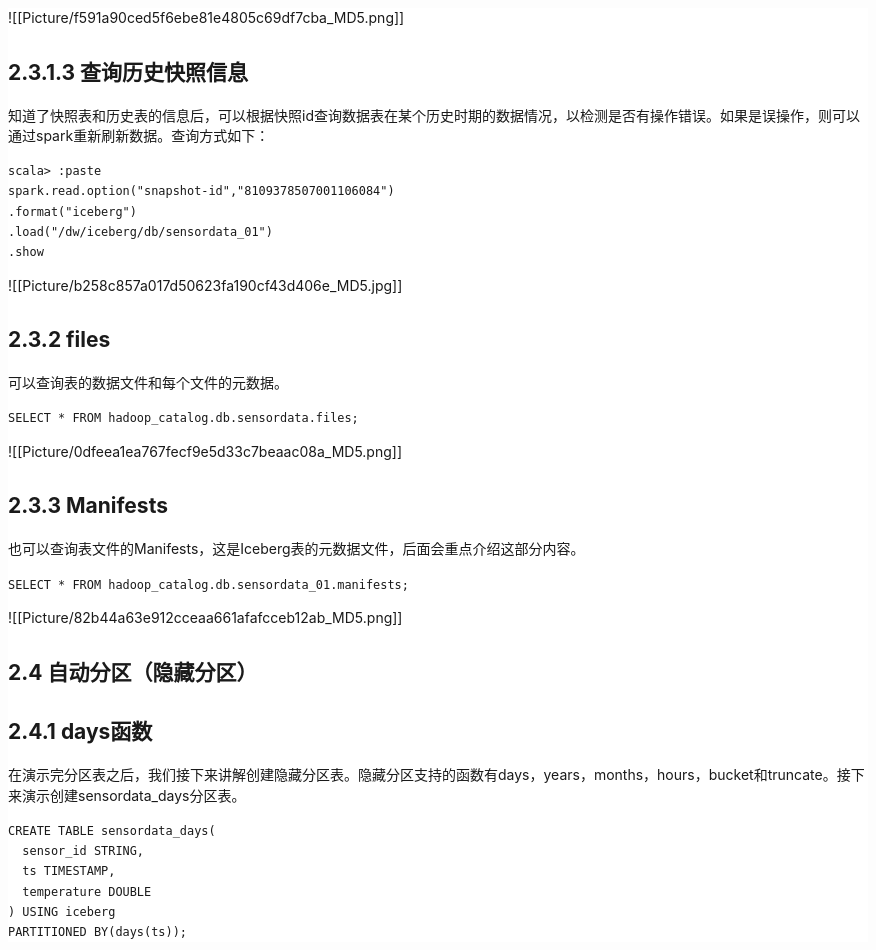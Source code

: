 ![[Picture/f591a90ced5f6ebe81e4805c69df7cba_MD5.png]]

## 2.3.1.3 查询历史快照信息

知道了快照表和历史表的信息后，可以根据快照id查询数据表在某个历史时期的数据情况，以检测是否有操作错误。如果是误操作，则可以通过spark重新刷新数据。查询方式如下：

```
scala> :paste
spark.read.option("snapshot-id","8109378507001106084")
.format("iceberg")
.load("/dw/iceberg/db/sensordata_01")
.show
```

![[Picture/b258c857a017d50623fa190cf43d406e_MD5.jpg]]

## 2.3.2 files

可以查询表的数据文件和每个文件的元数据。

```
SELECT * FROM hadoop_catalog.db.sensordata.files;
```

![[Picture/0dfeea1ea767fecf9e5d33c7beaac08a_MD5.png]]

## 2.3.3 Manifests

也可以查询表文件的Manifests，这是Iceberg表的元数据文件，后面会重点介绍这部分内容。

```
SELECT * FROM hadoop_catalog.db.sensordata_01.manifests;
```

![[Picture/82b44a63e912cceaa661afafcceb12ab_MD5.png]]

## 2.4 自动分区（隐藏分区）

## 2.4.1 days函数

在演示完分区表之后，我们接下来讲解创建隐藏分区表。隐藏分区支持的函数有days，years，months，hours，bucket和truncate。接下来演示创建sensordata\_days分区表。

```
CREATE TABLE sensordata_days(
  sensor_id STRING,
  ts TIMESTAMP,
  temperature DOUBLE
) USING iceberg
PARTITIONED BY(days(ts));
```
